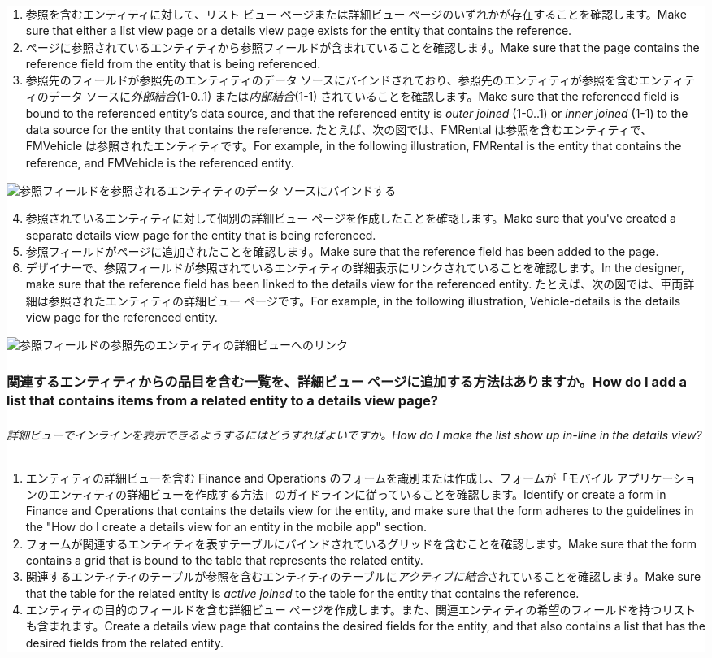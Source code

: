 1.  <span data-ttu-id="ab058-139">参照を含むエンティティに対して、リスト ビュー ページまたは詳細ビュー ページのいずれかが存在することを確認します。</span><span class="sxs-lookup"><span data-stu-id="ab058-139">Make sure that either a list view page or a details view page exists for the entity that contains the reference.</span></span>
2.  <span data-ttu-id="ab058-140">ページに参照されているエンティティから参照フィールドが含まれていることを確認します。</span><span class="sxs-lookup"><span data-stu-id="ab058-140">Make sure that the page contains the reference field from the entity that is being referenced.</span></span>
3.  <span data-ttu-id="ab058-141">参照先のフィールドが参照先のエンティティのデータ ソースにバインドされており、参照先のエンティティが参照を含むエンティティのデータ ソースに*外部結合*(1-0..1) または*内部結合*(1-1) されていることを確認します。</span><span class="sxs-lookup"><span data-stu-id="ab058-141">Make sure that the referenced field is bound to the referenced entity’s data source, and that the referenced entity is *outer joined* (1-0..1) or *inner joined* (1-1) to the data source for the entity that contains the reference.</span></span> <span data-ttu-id="ab058-142">たとえば、次の図では、FMRental は参照を含むエンティティで、FMVehicle は参照されたエンティティです。</span><span class="sxs-lookup"><span data-stu-id="ab058-142">For example, in the following illustration, FMRental is the entity that contains the reference, and FMVehicle is the referenced entity.</span></span>

![参照フィールドを参照されるエンティティのデータ ソースにバインドする](media/relatedentityform.png)

4.  <span data-ttu-id="ab058-144">参照されているエンティティに対して個別の詳細ビュー ページを作成したことを確認します。</span><span class="sxs-lookup"><span data-stu-id="ab058-144">Make sure that you've created a separate details view page for the entity that is being referenced.</span></span>
5.  <span data-ttu-id="ab058-145">参照フィールドがページに追加されたことを確認します。</span><span class="sxs-lookup"><span data-stu-id="ab058-145">Make sure that the reference field has been added to the page.</span></span>
6.  <span data-ttu-id="ab058-146">デザイナーで、参照フィールドが参照されているエンティティの詳細表示にリンクされていることを確認します。</span><span class="sxs-lookup"><span data-stu-id="ab058-146">In the designer, make sure that the reference field has been linked to the details view for the referenced entity.</span></span> <span data-ttu-id="ab058-147">たとえば、次の図では、車両詳細は参照されたエンティティの詳細ビュー ページです。</span><span class="sxs-lookup"><span data-stu-id="ab058-147">For example, in the following illustration, Vehicle-details is the details view page for the referenced entity.</span></span>

![参照フィールドの参照先のエンティティの詳細ビューへのリンク](media/referencepagedesigner.png)

### <a name="how-do-i-add-a-list-that-contains-items-from-a-related-entity-to-a-details-view-page"></a><span data-ttu-id="ab058-149">関連するエンティティからの品目を含む一覧を、詳細ビュー ページに追加する方法はありますか。</span><span class="sxs-lookup"><span data-stu-id="ab058-149">How do I add a list that contains items from a related entity to a details view page?</span></span>

###### <a name="how-do-i-make-the-list-show-up-in-line-in-the-details-view"></a><span data-ttu-id="ab058-150">詳細ビューでインラインを表示できるようするにはどうすればよいですか。</span><span class="sxs-lookup"><span data-stu-id="ab058-150">How do I make the list show up in-line in the details view?</span></span>

1.  <span data-ttu-id="ab058-151">エンティティの詳細ビューを含む Finance and Operations のフォームを識別または作成し、フォームが「モバイル アプリケーションのエンティティの詳細ビューを作成する方法」のガイドラインに従っていることを確認します。</span><span class="sxs-lookup"><span data-stu-id="ab058-151">Identify or create a form in Finance and Operations that contains the details view for the entity, and make sure that the form adheres to the guidelines in the "How do I create a details view for an entity in the mobile app" section.</span></span>
2.  <span data-ttu-id="ab058-152">フォームが関連するエンティティを表すテーブルにバインドされているグリッドを含むことを確認します。</span><span class="sxs-lookup"><span data-stu-id="ab058-152">Make sure that the form contains a grid that is bound to the table that represents the related entity.</span></span>
3.  <span data-ttu-id="ab058-153">関連するエンティティのテーブルが参照を含むエンティティのテーブルに*アクティブに結合*されていることを確認します。</span><span class="sxs-lookup"><span data-stu-id="ab058-153">Make sure that the table for the related entity is *active joined* to the table for the entity that contains the reference.</span></span>
4.  <span data-ttu-id="ab058-154">エンティティの目的のフィールドを含む詳細ビュー ページを作成します。また、関連エンティティの希望のフィールドを持つリストも含まれます。</span><span class="sxs-lookup"><span data-stu-id="ab058-154">Create a details view page that contains the desired fields for the entity, and that also contains a list that has the desired fields from the related entity.</span></span>
